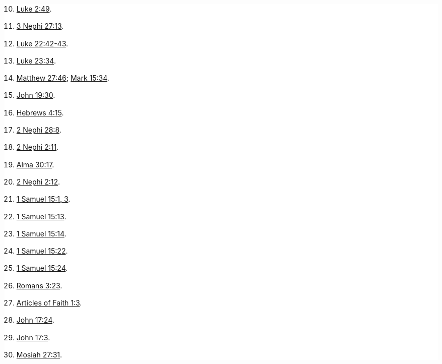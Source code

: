   10. [Luke 2:49](https://www.lds.org/scriptures/nt/luke/2.49?lang=eng#48).

  11. [3 Nephi 27:13](https://www.lds.org/scriptures/bofm/3-ne/27.13?lang=eng#12).

  12. [Luke 22:42-43](https://www.lds.org/scriptures/nt/luke/22.42-43?lang=eng#41).

  13. [Luke 23:34](https://www.lds.org/scriptures/nt/luke/23.34?lang=eng#33).

  14. [Matthew 27:46](https://www.lds.org/scriptures/nt/matt/27.46?lang=eng#45); [Mark 15:34](https://www.lds.org/scriptures/nt/mark/15.34?lang=eng#33).

  15. [John 19:30](https://www.lds.org/scriptures/nt/john/19.30?lang=eng#29).

  16. [Hebrews 4:15](https://www.lds.org/scriptures/nt/heb/4.15?lang=eng#14).

  17. [2 Nephi 28:8](https://www.lds.org/scriptures/bofm/2-ne/28.8?lang=eng#7).

  18. [2 Nephi 2:11](https://www.lds.org/scriptures/bofm/2-ne/2.11?lang=eng#10).

  19. [Alma 30:17](https://www.lds.org/scriptures/bofm/alma/30.17?lang=eng#16).

  20. [2 Nephi 2:12](https://www.lds.org/scriptures/bofm/2-ne/2.12?lang=eng#11).

  21. [1 Samuel 15:1, 3](https://www.lds.org/scriptures/ot/1-sam/15.1,3?lang=eng#0).

  22. [1 Samuel 15:13](https://www.lds.org/scriptures/ot/1-sam/15.13?lang=eng#12).

  23. [1 Samuel 15:14](https://www.lds.org/scriptures/ot/1-sam/15.14?lang=eng#13).

  24. [1 Samuel 15:22](https://www.lds.org/scriptures/ot/1-sam/15.22?lang=eng#21).

  25. [1 Samuel 15:24](https://www.lds.org/scriptures/ot/1-sam/15.24?lang=eng#23).

  26. [Romans 3:23](https://www.lds.org/scriptures/nt/rom/3.23?lang=eng#22).

  27. [Articles of Faith 1:3](https://www.lds.org/scriptures/pgp/a-of-f/1.3?lang=eng#2).

  28. [John 17:24](https://www.lds.org/scriptures/nt/john/17.24?lang=eng#23).

  29. [John 17:3](https://www.lds.org/scriptures/nt/john/17.3?lang=eng#2).

  30. [Mosiah 27:31](https://www.lds.org/scriptures/bofm/mosiah/27.31?lang=eng#30).

